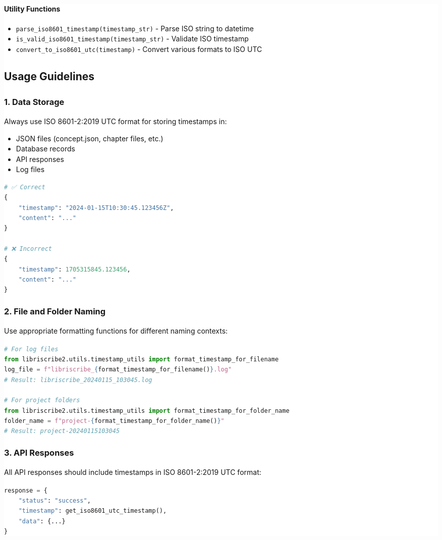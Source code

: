 #### Utility Functions
- `parse_iso8601_timestamp(timestamp_str)` - Parse ISO string to datetime
- `is_valid_iso8601_timestamp(timestamp_str)` - Validate ISO timestamp
- `convert_to_iso8601_utc(timestamp)` - Convert various formats to ISO UTC

## Usage Guidelines

### 1. Data Storage
Always use ISO 8601-2:2019 UTC format for storing timestamps in:
- JSON files (concept.json, chapter files, etc.)
- Database records
- API responses
- Log files

```python
# ✅ Correct
{
    "timestamp": "2024-01-15T10:30:45.123456Z",
    "content": "..."
}

# ❌ Incorrect
{
    "timestamp": 1705315845.123456,
    "content": "..."
}
```

### 2. File and Folder Naming
Use appropriate formatting functions for different naming contexts:

```python
# For log files
from libriscribe2.utils.timestamp_utils import format_timestamp_for_filename
log_file = f"libriscribe_{format_timestamp_for_filename()}.log"
# Result: libriscribe_20240115_103045.log

# For project folders
from libriscribe2.utils.timestamp_utils import format_timestamp_for_folder_name
folder_name = f"project-{format_timestamp_for_folder_name()}"
# Result: project-20240115103045
```

### 3. API Responses
All API responses should include timestamps in ISO 8601-2:2019 UTC format:

```python
response = {
    "status": "success",
    "timestamp": get_iso8601_utc_timestamp(),
    "data": {...}
}
```

